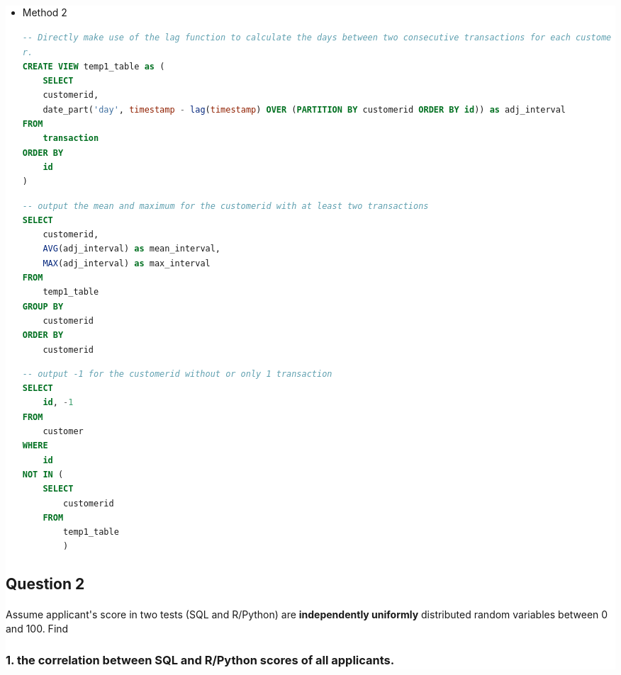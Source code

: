   

* Method 2

  ```sql
  -- Directly make use of the lag function to calculate the days between two consecutive transactions for each customer.
  CREATE VIEW temp1_table as (
      SELECT
      customerid,
      date_part('day', timestamp - lag(timestamp) OVER (PARTITION BY customerid ORDER BY id)) as adj_interval
  FROM
      transaction
  ORDER BY
      id
  )
  ```

  ```sql
  -- output the mean and maximum for the customerid with at least two transactions
  SELECT
      customerid,
      AVG(adj_interval) as mean_interval,
      MAX(adj_interval) as max_interval
  FROM
      temp1_table
  GROUP BY
      customerid
  ORDER BY
      customerid
  ```

  ```sql
  -- output -1 for the customerid without or only 1 transaction
  SELECT
      id, -1
  FROM
      customer
  WHERE
      id
  NOT IN (
      SELECT
          customerid
      FROM
          temp1_table
          )
  ```

## Question 2

Assume applicant's score in two tests (SQL and R/Python) are **independently uniformly**  distributed random variables between 0 and 100. Find

### 1. the correlation between SQL and R/Python scores of all applicants.
